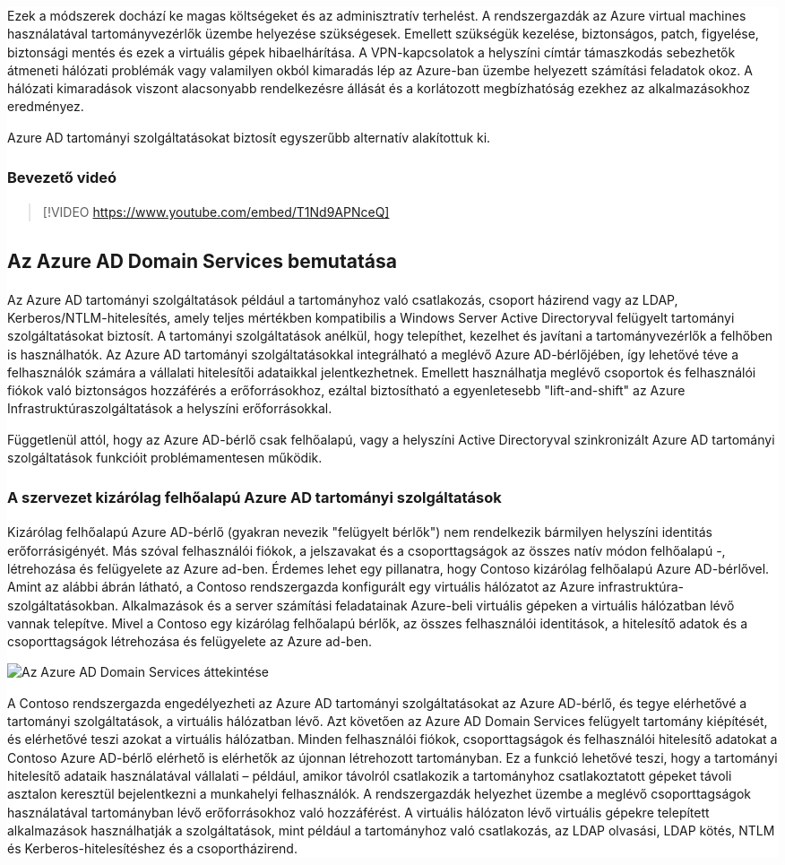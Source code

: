 Ezek a módszerek dochází ke magas költségeket és az adminisztratív terhelést. A rendszergazdák az Azure virtual machines használatával tartományvezérlők üzembe helyezése szükségesek. Emellett szükségük kezelése, biztonságos, patch, figyelése, biztonsági mentés és ezek a virtuális gépek hibaelhárítása. A VPN-kapcsolatok a helyszíni címtár támaszkodás sebezhetők átmeneti hálózati problémák vagy valamilyen okból kimaradás lép az Azure-ban üzembe helyezett számítási feladatok okoz. A hálózati kimaradások viszont alacsonyabb rendelkezésre állását és a korlátozott megbízhatóság ezekhez az alkalmazásokhoz eredményez.

Azure AD tartományi szolgáltatásokat biztosít egyszerűbb alternatív alakítottuk ki.

### <a name="watch-an-introductory-video"></a>Bevezető videó

>[!VIDEO https://www.youtube.com/embed/T1Nd9APNceQ]

## <a name="introducing-azure-ad-domain-services"></a>Az Azure AD Domain Services bemutatása

Az Azure AD tartományi szolgáltatások például a tartományhoz való csatlakozás, csoport házirend vagy az LDAP, Kerberos/NTLM-hitelesítés, amely teljes mértékben kompatibilis a Windows Server Active Directoryval felügyelt tartományi szolgáltatásokat biztosít. A tartományi szolgáltatások anélkül, hogy telepíthet, kezelhet és javítani a tartományvezérlők a felhőben is használhatók. Az Azure AD tartományi szolgáltatásokkal integrálható a meglévő Azure AD-bérlőjében, így lehetővé téve a felhasználók számára a vállalati hitelesítői adataikkal jelentkezhetnek. Emellett használhatja meglévő csoportok és felhasználói fiókok való biztonságos hozzáférés a erőforrásokhoz, ezáltal biztosítható a egyenletesebb "lift-and-shift" az Azure Infrastruktúraszolgáltatások a helyszíni erőforrásokkal.

Függetlenül attól, hogy az Azure AD-bérlő csak felhőalapú, vagy a helyszíni Active Directoryval szinkronizált Azure AD tartományi szolgáltatások funkcióit problémamentesen működik.

### <a name="azure-ad-domain-services-for-cloud-only-organizations"></a>A szervezet kizárólag felhőalapú Azure AD tartományi szolgáltatások

Kizárólag felhőalapú Azure AD-bérlő (gyakran nevezik "felügyelt bérlők") nem rendelkezik bármilyen helyszíni identitás erőforrásigényét. Más szóval felhasználói fiókok, a jelszavakat és a csoporttagságok az összes natív módon felhőalapú -, létrehozása és felügyelete az Azure ad-ben. Érdemes lehet egy pillanatra, hogy Contoso kizárólag felhőalapú Azure AD-bérlővel. Amint az alábbi ábrán látható, a Contoso rendszergazda konfigurált egy virtuális hálózatot az Azure infrastruktúra-szolgáltatásokban. Alkalmazások és a server számítási feladatainak Azure-beli virtuális gépeken a virtuális hálózatban lévő vannak telepítve. Mivel a Contoso egy kizárólag felhőalapú bérlők, az összes felhasználói identitások, a hitelesítő adatok és a csoporttagságok létrehozása és felügyelete az Azure ad-ben.

![Az Azure AD Domain Services áttekintése](./media/active-directory-domain-services-overview/aadds-overview.png)

A Contoso rendszergazda engedélyezheti az Azure AD tartományi szolgáltatásokat az Azure AD-bérlő, és tegye elérhetővé a tartományi szolgáltatások, a virtuális hálózatban lévő. Azt követően az Azure AD Domain Services felügyelt tartomány kiépítését, és elérhetővé teszi azokat a virtuális hálózatban. Minden felhasználói fiókok, csoporttagságok és felhasználói hitelesítő adatokat a Contoso Azure AD-bérlő elérhető is elérhetők az újonnan létrehozott tartományban. Ez a funkció lehetővé teszi, hogy a tartományi hitelesítő adataik használatával vállalati – például, amikor távolról csatlakozik a tartományhoz csatlakoztatott gépeket távoli asztalon keresztül bejelentkezni a munkahelyi felhasználók. A rendszergazdák helyezhet üzembe a meglévő csoporttagságok használatával tartományban lévő erőforrásokhoz való hozzáférést. A virtuális hálózaton lévő virtuális gépekre telepített alkalmazások használhatják a szolgáltatások, mint például a tartományhoz való csatlakozás, az LDAP olvasási, LDAP kötés, NTLM és Kerberos-hitelesítéshez és a csoportházirend.
